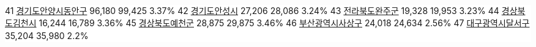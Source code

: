   <tr class="item">
    <td>41</td>
    <td><a href="/apt/경기도안양시동안구">경기도안양시동안구</a></td>
    <td>96,180</td>
    <td>99,425</td>
    <td>3.37%</td>
  </tr>

  <tr class="item">
    <td>42</td>
    <td><a href="/apt/경기도안성시">경기도안성시</a></td>
    <td>27,206</td>
    <td>28,086</td>
    <td>3.24%</td>
  </tr>

  <tr class="item">
    <td>43</td>
    <td><a href="/apt/전라북도완주군">전라북도완주군</a></td>
    <td>19,328</td>
    <td>19,953</td>
    <td>3.23%</td>
  </tr>

  <tr class="item">
    <td>44</td>
    <td><a href="/apt/경상북도김천시">경상북도김천시</a></td>
    <td>16,244</td>
    <td>16,789</td>
    <td>3.36%</td>
  </tr>

  <tr class="item">
    <td>45</td>
    <td><a href="/apt/경상북도예천군">경상북도예천군</a></td>
    <td>28,875</td>
    <td>29,875</td>
    <td>3.46%</td>
  </tr>

  <tr class="item">
    <td>46</td>
    <td><a href="/apt/부산광역시사상구">부산광역시사상구</a></td>
    <td>24,018</td>
    <td>24,634</td>
    <td>2.56%</td>
  </tr>

  <tr class="item">
    <td>47</td>
    <td><a href="/apt/대구광역시달서구">대구광역시달서구</a></td>
    <td>35,204</td>
    <td>35,980</td>
    <td>2.2%</td>
  </tr>
